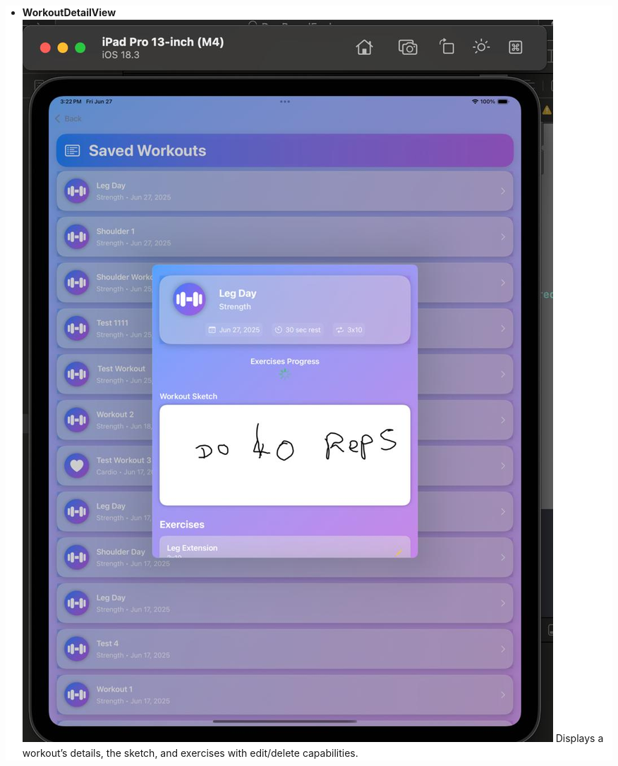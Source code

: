 - **WorkoutDetailView**  
![Screen 4](Resources/screen5.png)
  Displays a workout’s details, the sketch, and exercises with edit/delete capabilities.
  
